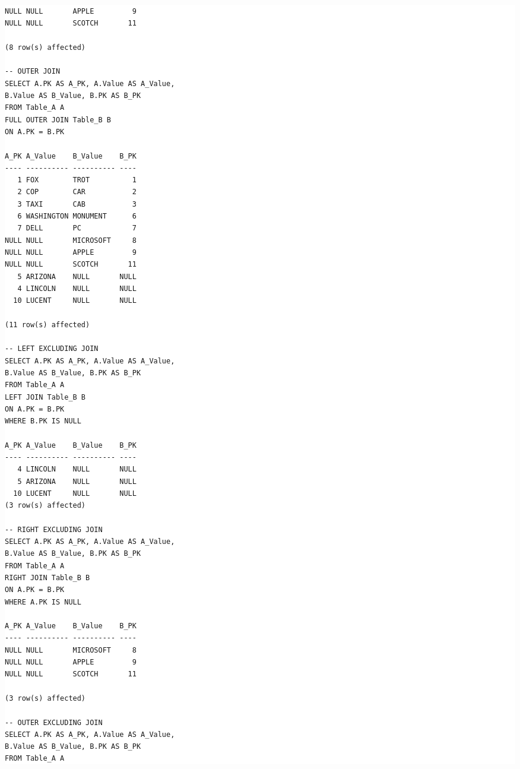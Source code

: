 ```
NULL NULL       APPLE         9
NULL NULL       SCOTCH       11

(8 row(s) affected)

-- OUTER JOIN
SELECT A.PK AS A_PK, A.Value AS A_Value,
B.Value AS B_Value, B.PK AS B_PK
FROM Table_A A
FULL OUTER JOIN Table_B B
ON A.PK = B.PK

A_PK A_Value    B_Value    B_PK
---- ---------- ---------- ----
   1 FOX        TROT          1
   2 COP        CAR           2
   3 TAXI       CAB           3
   6 WASHINGTON MONUMENT      6
   7 DELL       PC            7
NULL NULL       MICROSOFT     8
NULL NULL       APPLE         9
NULL NULL       SCOTCH       11
   5 ARIZONA    NULL       NULL
   4 LINCOLN    NULL       NULL
  10 LUCENT     NULL       NULL

(11 row(s) affected)

-- LEFT EXCLUDING JOIN
SELECT A.PK AS A_PK, A.Value AS A_Value,
B.Value AS B_Value, B.PK AS B_PK
FROM Table_A A
LEFT JOIN Table_B B
ON A.PK = B.PK
WHERE B.PK IS NULL

A_PK A_Value    B_Value    B_PK
---- ---------- ---------- ----
   4 LINCOLN    NULL       NULL
   5 ARIZONA    NULL       NULL
  10 LUCENT     NULL       NULL
(3 row(s) affected)

-- RIGHT EXCLUDING JOIN
SELECT A.PK AS A_PK, A.Value AS A_Value,
B.Value AS B_Value, B.PK AS B_PK
FROM Table_A A
RIGHT JOIN Table_B B
ON A.PK = B.PK
WHERE A.PK IS NULL

A_PK A_Value    B_Value    B_PK
---- ---------- ---------- ----
NULL NULL       MICROSOFT     8
NULL NULL       APPLE         9
NULL NULL       SCOTCH       11

(3 row(s) affected)

-- OUTER EXCLUDING JOIN
SELECT A.PK AS A_PK, A.Value AS A_Value,
B.Value AS B_Value, B.PK AS B_PK
FROM Table_A A
```